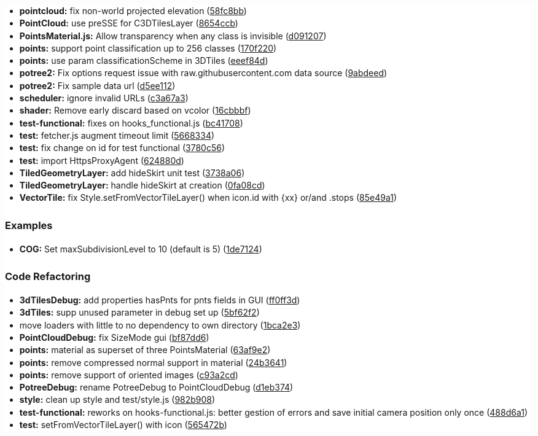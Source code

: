 * **pointcloud:** fix non-world projected elevation ([58fc8bb](https://github.com/iTowns/itowns/commit/58fc8bb))
* **PointCloud:** use preSSE for C3DTilesLayer ([8654ccb](https://github.com/iTowns/itowns/commit/8654ccb))
* **PointsMaterial.js:** Allow transparency when any class is invisible ([d091207](https://github.com/iTowns/itowns/commit/d091207))
* **points:** support point classification up to 256 classes ([170f220](https://github.com/iTowns/itowns/commit/170f220))
* **points:** use param classificationScheme in 3DTiles ([eeef84d](https://github.com/iTowns/itowns/commit/eeef84d))
* **potree2:** Fix options request issue with raw.githubusercontent.com data source ([9abdeed](https://github.com/iTowns/itowns/commit/9abdeed))
* **potree2:** Fix sample data url ([d5ee112](https://github.com/iTowns/itowns/commit/d5ee112))
* **scheduler:** ignore invalid URLs ([c3a67a3](https://github.com/iTowns/itowns/commit/c3a67a3))
* **shader:** Remove early discard based on vcolor ([16cbbbf](https://github.com/iTowns/itowns/commit/16cbbbf))
* **test-functional:** fixes on hooks_functional.js ([bc41708](https://github.com/iTowns/itowns/commit/bc41708))
* **test:** fetcher.js augment timeout limit ([5668334](https://github.com/iTowns/itowns/commit/5668334))
* **test:** fix change on id for test functional ([3780c56](https://github.com/iTowns/itowns/commit/3780c56))
* **test:** import HttpsProxyAgent ([624880d](https://github.com/iTowns/itowns/commit/624880d))
* **TiledGeometryLayer:** add hideSkirt unit test ([3738a06](https://github.com/iTowns/itowns/commit/3738a06))
* **TiledGeometryLayer:** handle hideSkirt at creation ([0fa08cd](https://github.com/iTowns/itowns/commit/0fa08cd))
* **VectorTile:** fix Style.setFromVectorTileLayer() when icon.id with {xx} or/and .stops ([85e49a1](https://github.com/iTowns/itowns/commit/85e49a1))


### Examples

* **COG:** Set maxSubdivisionLevel to 10 (default is 5) ([1de7124](https://github.com/iTowns/itowns/commit/1de7124))


### Code Refactoring

* **3dTilesDebug:** add properties hasPnts for pnts fields in GUI ([ff0ff3d](https://github.com/iTowns/itowns/commit/ff0ff3d))
* **3dTiles:** supp unused parameter in debug set up ([5bf62f2](https://github.com/iTowns/itowns/commit/5bf62f2))
* move loaders with little to no dependency to own directory ([1bca2e3](https://github.com/iTowns/itowns/commit/1bca2e3))
* **PointCloudDebug:** fix SizeMode gui ([bf87dd6](https://github.com/iTowns/itowns/commit/bf87dd6))
* **points:** material as superset of three PointsMaterial ([63af9e2](https://github.com/iTowns/itowns/commit/63af9e2))
* **points:** remove compressed normal support in material ([24b3641](https://github.com/iTowns/itowns/commit/24b3641))
* **points:** remove support of oriented images ([c93a2cd](https://github.com/iTowns/itowns/commit/c93a2cd))
* **PotreeDebug:** rename PotreeDebug to PointCloudDebug ([d1eb374](https://github.com/iTowns/itowns/commit/d1eb374))
* **style:** clean up style and test/style.js ([982b908](https://github.com/iTowns/itowns/commit/982b908))
* **test-functional:** reworks on hooks-functional.js: better gestion of errors and save initial camera position only once ([488d6a1](https://github.com/iTowns/itowns/commit/488d6a1))
* **test:** setFromVectorTileLayer() with icon ([565472b](https://github.com/iTowns/itowns/commit/565472b))
